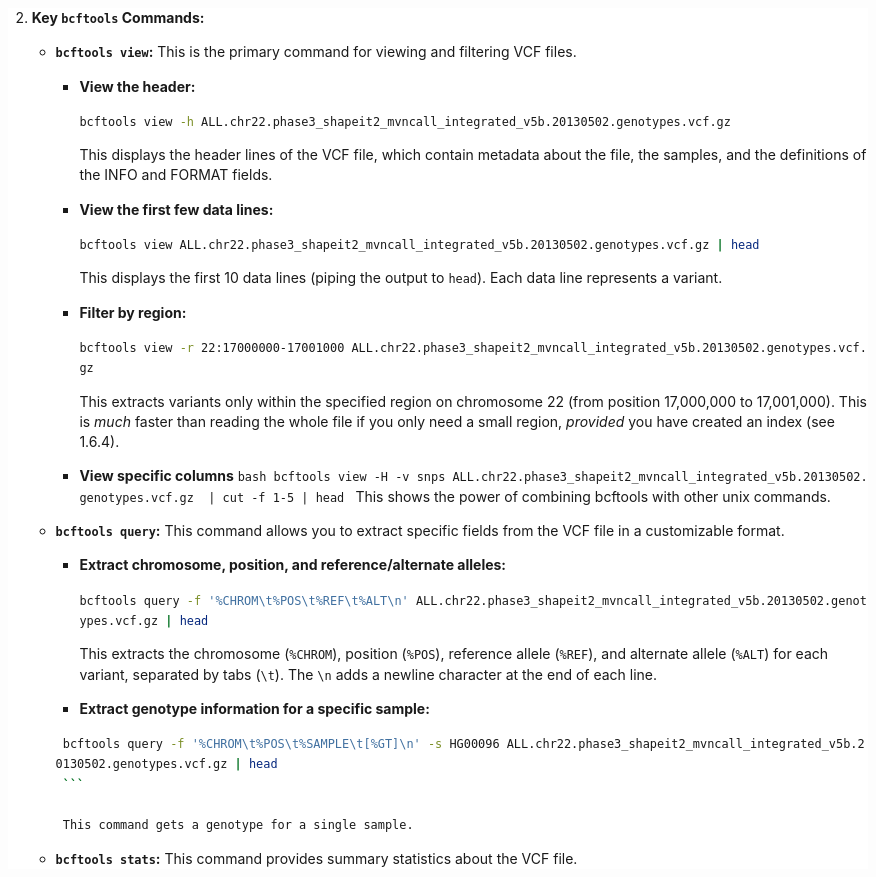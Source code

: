 2.  **Key `bcftools` Commands:**

    *   **`bcftools view`:** This is the primary command for viewing and filtering VCF files.

        *   **View the header:**
            ```bash
            bcftools view -h ALL.chr22.phase3_shapeit2_mvncall_integrated_v5b.20130502.genotypes.vcf.gz
            ```
            This displays the header lines of the VCF file, which contain metadata about the file, the samples, and the definitions of the INFO and FORMAT fields.

        *   **View the first few data lines:**
            ```bash
            bcftools view ALL.chr22.phase3_shapeit2_mvncall_integrated_v5b.20130502.genotypes.vcf.gz | head
            ```
            This displays the first 10 data lines (piping the output to `head`).  Each data line represents a variant.

        *   **Filter by region:**
            ```bash
            bcftools view -r 22:17000000-17001000 ALL.chr22.phase3_shapeit2_mvncall_integrated_v5b.20130502.genotypes.vcf.gz
            ```
            This extracts variants only within the specified region on chromosome 22 (from position 17,000,000 to 17,001,000).  This is *much* faster than reading the whole file if you only need a small region, *provided* you have created an index (see 1.6.4).

        *    **View specific columns**
            ```bash
             bcftools view -H -v snps ALL.chr22.phase3_shapeit2_mvncall_integrated_v5b.20130502.genotypes.vcf.gz  | cut -f 1-5 | head
            ```
            This shows the power of combining bcftools with other unix commands.

    *   **`bcftools query`:** This command allows you to extract specific fields from the VCF file in a customizable format.

        *   **Extract chromosome, position, and reference/alternate alleles:**
            ```bash
            bcftools query -f '%CHROM\t%POS\t%REF\t%ALT\n' ALL.chr22.phase3_shapeit2_mvncall_integrated_v5b.20130502.genotypes.vcf.gz | head
            ```
            This extracts the chromosome (`%CHROM`), position (`%POS`), reference allele (`%REF`), and alternate allele (`%ALT`) for each variant, separated by tabs (`\t`). The `\n` adds a newline character at the end of each line.

        *   **Extract genotype information for a specific sample:**
           ```bash
            bcftools query -f '%CHROM\t%POS\t%SAMPLE\t[%GT]\n' -s HG00096 ALL.chr22.phase3_shapeit2_mvncall_integrated_v5b.20130502.genotypes.vcf.gz | head
            ```

            This command gets a genotype for a single sample.

    *   **`bcftools stats`:** This command provides summary statistics about the VCF file.
